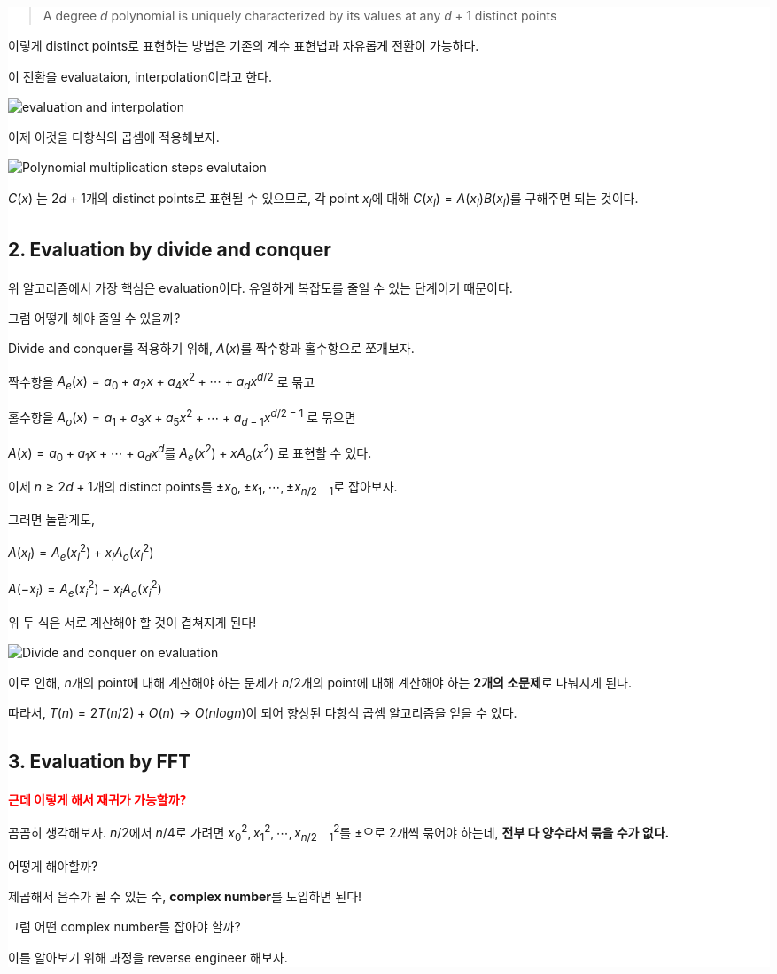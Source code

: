> A degree $d$ polynomial is uniquely characterized by its values at any $d+1$ distinct points

이렇게 distinct points로 표현하는 방법은 기존의 계수 표현법과 자유롭게 전환이 가능하다. 

이 전환을 evaluataion, interpolation이라고 한다.

![evaluation and interpolation][I_11]

이제 이것을 다항식의 곱셈에 적용해보자.

![Polynomial multiplication steps evalutaion][I_12]

$C(x)$ 는 $2d+1$개의 distinct points로 표현될 수 있으므로, 각 point $x_i$에 대해 $C(x_i)=A(x_i)B(x_i)$를 구해주면 되는 것이다.

## 2. Evaluation by divide and conquer

위 알고리즘에서 가장 핵심은 evaluation이다. 유일하게 복잡도를 줄일 수 있는 단계이기 때문이다.

그럼 어떻게 해야 줄일 수 있을까?

Divide and conquer를 적용하기 위해, $A(x)$를 짝수항과 홀수항으로 쪼개보자.

짝수항을 $A_e(x)=a_0+a_2x+a_4x^2+\cdots+a_dx^{d/2}$ 로 묶고

홀수항을 $A_o(x)=a_1+a_3x+a_5x^2+\cdots+a_{d-1}x^{d/2-1}$ 로 묶으면

$A(x)=a_0+a_1x+\cdots+a_dx^d$를 $A_e(x^2)+xA_o(x^2)$ 로 표현할 수 있다.

이제 $n\geq 2d+1$개의 distinct points를 $\pm x_0, \pm x_1, \cdots, \pm x_{n/2-1}$로 잡아보자.

그러면 놀랍게도,

$A(x_i)=A_e(x_i^2)+x_iA_o(x_i^2)$

$A(-x_i)=A_e(x_i^2)-x_iA_o(x_i^2)$

위 두 식은 서로 계산해야 할 것이 겹쳐지게 된다!

![Divide and conquer on evaluation][I_13]

이로 인해, $n$개의 point에 대해 계산해야 하는 문제가 $n/2$개의 point에 대해 계산해야 하는 **2개의 소문제**로 나눠지게 된다.

따라서, $T(n)=2T(n/2)+O(n) \rightarrow O(nlogn)$이 되어 향상된 다항식 곱셈 알고리즘을 얻을 수 있다.

## 3. Evaluation by FFT

**<span style="color:red">근데 이렇게 해서 재귀가 가능할까?</span>**

곰곰히 생각해보자. $n/2$에서 $n/4$로 가려면 $x_0^2, x_1^2, \cdots, x_{n/2-1}^2$를 $\pm$으로 2개씩 묶어야 하는데, **전부 다 양수라서 묶을 수가 없다.**

어떻게 해야할까? 

제곱해서 음수가 될 수 있는 수, **complex number**를 도입하면 된다!

그럼 어떤 complex number를 잡아야 할까?

이를 알아보기 위해 과정을 reverse engineer 해보자.


[I_1]: /assets/lecture/algo/3/closest_pair.PNG
[I_2]: /assets/lecture/algo/3/after_divide.PNG
[I_3]: /assets/lecture/algo/3/delta.PNG
[I_4]: /assets/lecture/algo/3/small_box.PNG
[I_5]: /assets/lecture/algo/3/two_row_apart.PNG
[I_6]: /assets/lecture/algo/3/why_8.png
[I_7]: /assets/lecture/algo/3/matrix_multiplication.PNG
[I_8]: /assets/lecture/algo/3/divide_matrix.PNG
[I_9]: /assets/lecture/algo/3/strassen_matrix.PNG
[I_10]: /assets/lecture/algo/3/poly_change.PNG
[I_11]: /assets/lecture/algo/3/eva_int.PNG
[I_12]: /assets/lecture/algo/3/steps_of_mult.PNG
[I_13]: /assets/lecture/algo/3/divide_poly.PNG
[I_14]: /assets/lecture/algo/3/reverse.PNG
[I_15]: /assets/lecture/algo/3/omega.PNG
[I_16]: /assets/lecture/algo/3/fft_sudo.PNG
[L_1]: https://casterian.net/archives/92
[L_2]: https://m.blog.naver.com/PostView.nhn?blogId=yh6613&logNo=220625718617&proxyReferer=https:%2F%2Fwww.google.com%2F
[^1]: https://casterian.net/archives/92
